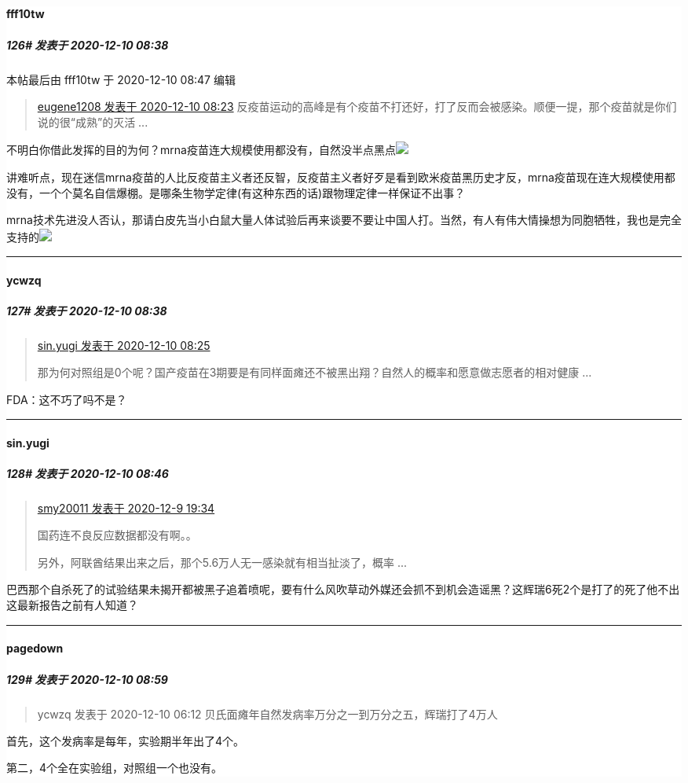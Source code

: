 ####  fff10tw  
##### 126#       发表于 2020-12-10 08:38


 本帖最后由 fff10tw 于 2020-12-10 08:47 编辑 
<blockquote><a href="httphttps://bbs.saraba1st.com/2b/forum.php?mod=redirect&amp;goto=findpost&amp;pid=49668410&amp;ptid=1976504" target="_blank">eugene1208 发表于 2020-12-10 08:23</a>
反疫苗运动的高峰是有个疫苗不打还好，打了反而会被感染。顺便一提，那个疫苗就是你们说的很“成熟”的灭活 ...</blockquote>
不明白你借此发挥的目的为何？mrna疫苗连大规模使用都没有，自然没半点黑点<img src="https://static.saraba1st.com/image/smiley/face2017/049.png" referrerpolicy="no-referrer">

讲难听点，现在迷信mrna疫苗的人比反疫苗主义者还反智，反疫苗主义者好歹是看到欧米疫苗黑历史才反，mrna疫苗现在连大规模使用都没有，一个个莫名自信爆棚。是哪条生物学定律(有这种东西的话)跟物理定律一样保证不出事？

mrna技术先进没人否认，那请白皮先当小白鼠大量人体试验后再来谈要不要让中国人打。当然，有人有伟大情操想为同胞牺牲，我也是完全支持的<img src="https://static.saraba1st.com/image/smiley/face2017/063.png" referrerpolicy="no-referrer">


-----

####  ycwzq  
##### 127#       发表于 2020-12-10 08:38


<blockquote><a href="httphttps://bbs.saraba1st.com/2b/forum.php?mod=redirect&amp;goto=findpost&amp;pid=49668428&amp;ptid=1976504" target="_blank">sin.yugi 发表于 2020-12-10 08:25</a>

那为何对照组是0个呢？国产疫苗在3期要是有同样面瘫还不被黑出翔？自然人的概率和愿意做志愿者的相对健康 ...</blockquote>
FDA：这不巧了吗不是？


-----

####  sin.yugi  
##### 128#       发表于 2020-12-10 08:46


<blockquote><a href="httphttps://bbs.saraba1st.com/2b/forum.php?mod=redirect&amp;goto=findpost&amp;pid=49668481&amp;ptid=1976504" target="_blank">smy20011 发表于 2020-12-9 19:34</a>

国药连不良反应数据都没有啊。。


另外，阿联酋结果出来之后，那个5.6万人无一感染就有相当扯淡了，概率 ...</blockquote>
巴西那个自杀死了的试验结果未揭开都被黑子追着喷呢，要有什么风吹草动外媒还会抓不到机会造谣黑？这辉瑞6死2个是打了的死了他不出这最新报告之前有人知道？


-----

####  pagedown  
##### 129#       发表于 2020-12-10 08:59


<blockquote>ycwzq 发表于 2020-12-10 06:12
贝氏面瘫年自然发病率万分之一到万分之五，辉瑞打了4万人</blockquote>
首先，这个发病率是每年，实验期半年出了4个。

第二，4个全在实验组，对照组一个也没有。

